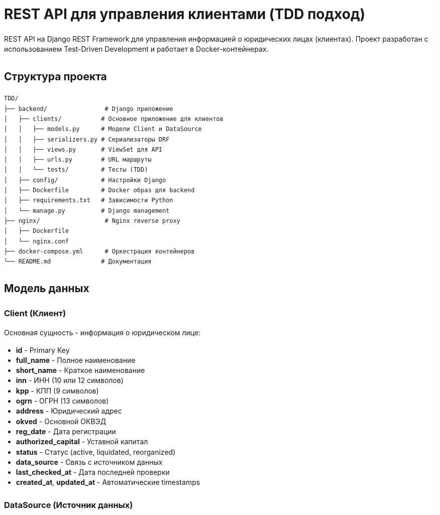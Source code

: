 # REST API для управления клиентами (TDD подход)

REST API на Django REST Framework для управления информацией о юридических лицах (клиентах). Проект разработан с использованием Test-Driven Development и работает в Docker-контейнерах.

## Структура проекта

```
TDD/
├── backend/                # Django приложение
│   ├── clients/           # Основное приложение для клиентов
│   │   ├── models.py      # Модели Client и DataSource
│   │   ├── serializers.py # Сериализаторы DRF
│   │   ├── views.py       # ViewSet для API
│   │   ├── urls.py        # URL маршруты
│   │   └── tests/         # Тесты (TDD)
│   ├── config/            # Настройки Django
│   ├── Dockerfile         # Docker образ для backend
│   ├── requirements.txt   # Зависимости Python
│   └── manage.py          # Django management
├── nginx/                  # Nginx reverse proxy
│   ├── Dockerfile
│   └── nginx.conf
├── docker-compose.yml      # Оркестрация контейнеров
└── README.md              # Документация
```

## Модель данных

### Client (Клиент)

Основная сущность - информация о юридическом лице:

- **id** - Primary Key
- **full_name** - Полное наименование
- **short_name** - Краткое наименование
- **inn** - ИНН (10 или 12 символов)
- **kpp** - КПП (9 символов)
- **ogrn** - ОГРН (13 символов)
- **address** - Юридический адрес
- **okved** - Основной ОКВЭД
- **reg_date** - Дата регистрации
- **authorized_capital** - Уставной капитал
- **status** - Статус (active, liquidated, reorganized)
- **data_source** - Связь с источником данных
- **last_checked_at** - Дата последней проверки
- **created_at**, **updated_at** - Автоматические timestamps

### DataSource (Источник данных)
